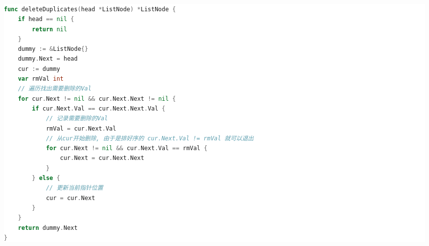 ~~~go
func deleteDuplicates(head *ListNode) *ListNode {
    if head == nil {
        return nil
    }
    dummy := &ListNode{}
    dummy.Next = head
    cur := dummy
    var rmVal int
    // 遍历找出需要删除的Val
    for cur.Next != nil && cur.Next.Next != nil {
        if cur.Next.Val == cur.Next.Next.Val {
            // 记录需要删除的Val
            rmVal = cur.Next.Val
            // 从cur开始删除, 由于是排好序的 cur.Next.Val != rmVal 就可以退出
            for cur.Next != nil && cur.Next.Val == rmVal {
                cur.Next = cur.Next.Next
            }
        } else {
            // 更新当前指针位置
            cur = cur.Next
        }
    }
    return dummy.Next
}
~~~
